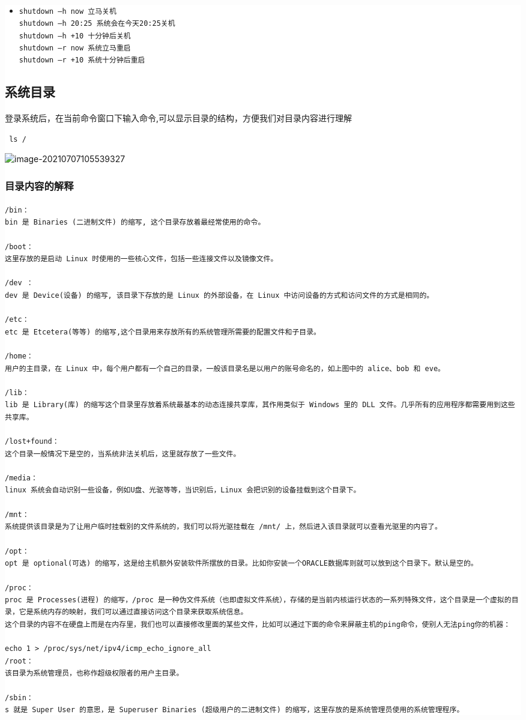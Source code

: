   - ```
    shutdown –h now 立马关机
    shutdown –h 20:25 系统会在今天20:25关机
    shutdown –h +10 十分钟后关机
    shutdown –r now 系统立马重启
    shutdown –r +10 系统十分钟后重启
    ```

    

##  系统目录

登录系统后，在当前命令窗口下输入命令,可以显示目录的结构，方便我们对目录内容进行理解

```
 ls / 
```

![image-20210707105539327](C:\Users\xuchu\Desktop\图片\image-20210707105539327.png)

### 目录内容的解释

```
/bin：
bin 是 Binaries (二进制文件) 的缩写, 这个目录存放着最经常使用的命令。

/boot：
这里存放的是启动 Linux 时使用的一些核心文件，包括一些连接文件以及镜像文件。

/dev ：
dev 是 Device(设备) 的缩写, 该目录下存放的是 Linux 的外部设备，在 Linux 中访问设备的方式和访问文件的方式是相同的。

/etc：
etc 是 Etcetera(等等) 的缩写,这个目录用来存放所有的系统管理所需要的配置文件和子目录。

/home：
用户的主目录，在 Linux 中，每个用户都有一个自己的目录，一般该目录名是以用户的账号命名的，如上图中的 alice、bob 和 eve。

/lib：
lib 是 Library(库) 的缩写这个目录里存放着系统最基本的动态连接共享库，其作用类似于 Windows 里的 DLL 文件。几乎所有的应用程序都需要用到这些共享库。

/lost+found：
这个目录一般情况下是空的，当系统非法关机后，这里就存放了一些文件。

/media：
linux 系统会自动识别一些设备，例如U盘、光驱等等，当识别后，Linux 会把识别的设备挂载到这个目录下。

/mnt：
系统提供该目录是为了让用户临时挂载别的文件系统的，我们可以将光驱挂载在 /mnt/ 上，然后进入该目录就可以查看光驱里的内容了。

/opt：
opt 是 optional(可选) 的缩写，这是给主机额外安装软件所摆放的目录。比如你安装一个ORACLE数据库则就可以放到这个目录下。默认是空的。

/proc：
proc 是 Processes(进程) 的缩写，/proc 是一种伪文件系统（也即虚拟文件系统），存储的是当前内核运行状态的一系列特殊文件，这个目录是一个虚拟的目录，它是系统内存的映射，我们可以通过直接访问这个目录来获取系统信息。
这个目录的内容不在硬盘上而是在内存里，我们也可以直接修改里面的某些文件，比如可以通过下面的命令来屏蔽主机的ping命令，使别人无法ping你的机器：

echo 1 > /proc/sys/net/ipv4/icmp_echo_ignore_all
/root：
该目录为系统管理员，也称作超级权限者的用户主目录。

/sbin：
s 就是 Super User 的意思，是 Superuser Binaries (超级用户的二进制文件) 的缩写，这里存放的是系统管理员使用的系统管理程序。

```